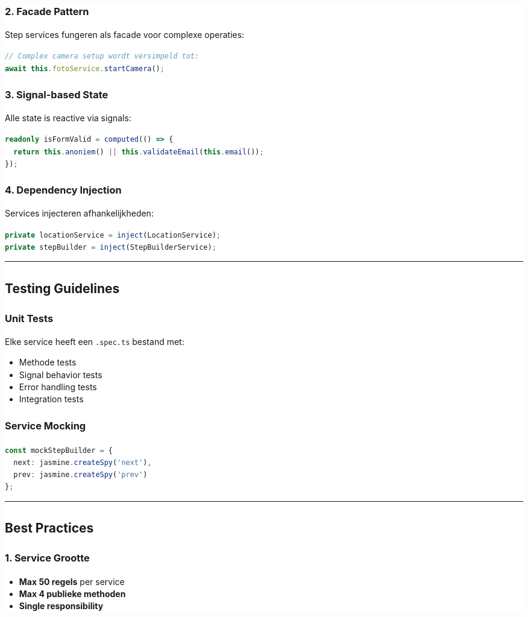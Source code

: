 ### 2. Facade Pattern
Step services fungeren als facade voor complexe operaties:
```typescript
// Complex camera setup wordt versimpeld tot:
await this.fotoService.startCamera();
```

### 3. Signal-based State
Alle state is reactive via signals:
```typescript
readonly isFormValid = computed(() => {
  return this.anoniem() || this.validateEmail(this.email());
});
```

### 4. Dependency Injection
Services injecteren afhankelijkheden:
```typescript
private locationService = inject(LocationService);
private stepBuilder = inject(StepBuilderService);
```

---

## Testing Guidelines

### Unit Tests
Elke service heeft een `.spec.ts` bestand met:
- Methode tests
- Signal behavior tests  
- Error handling tests
- Integration tests

### Service Mocking
```typescript
const mockStepBuilder = {
  next: jasmine.createSpy('next'),
  prev: jasmine.createSpy('prev')
};
```

---

## Best Practices

### 1. Service Grootte
- **Max 50 regels** per service
- **Max 4 publieke methoden**
- **Single responsibility**
